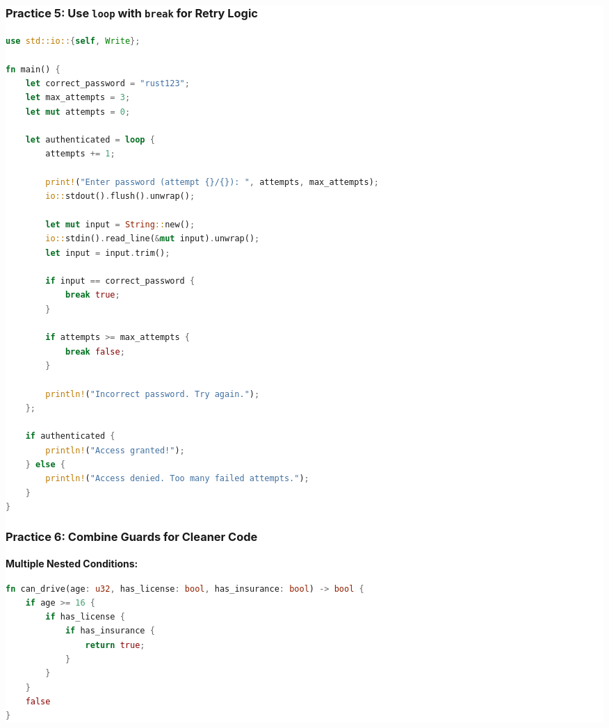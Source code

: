 ### Practice 5: Use `loop` with `break` for Retry Logic

```rust
use std::io::{self, Write};

fn main() {
    let correct_password = "rust123";
    let max_attempts = 3;
    let mut attempts = 0;

    let authenticated = loop {
        attempts += 1;

        print!("Enter password (attempt {}/{}): ", attempts, max_attempts);
        io::stdout().flush().unwrap();

        let mut input = String::new();
        io::stdin().read_line(&mut input).unwrap();
        let input = input.trim();

        if input == correct_password {
            break true;
        }

        if attempts >= max_attempts {
            break false;
        }

        println!("Incorrect password. Try again.");
    };

    if authenticated {
        println!("Access granted!");
    } else {
        println!("Access denied. Too many failed attempts.");
    }
}
```

### Practice 6: Combine Guards for Cleaner Code

**Multiple Nested Conditions:**

```rust
fn can_drive(age: u32, has_license: bool, has_insurance: bool) -> bool {
    if age >= 16 {
        if has_license {
            if has_insurance {
                return true;
            }
        }
    }
    false
}
```
